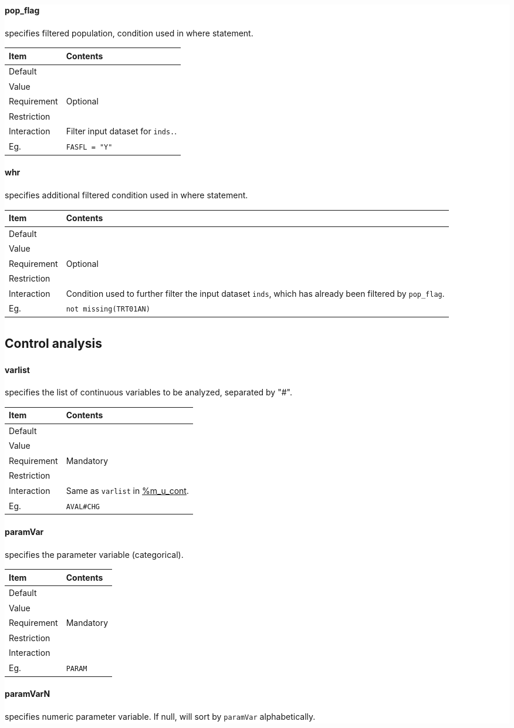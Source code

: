 #### pop_flag
specifies filtered population, condition used in where statement. <br>

Item|Contents
:---|:---
Default|
Value|
Requirement|Optional
Restriction|
Interaction|Filter input dataset for `inds.`.
Eg.|`FASFL = "Y"`

#### whr
specifies additional filtered condition used in where statement. <br>

Item|Contents
:---|:---
Default|
Value|
Requirement|Optional
Restriction|
Interaction|Condition used to further filter the input dataset `inds`, which has already been filtered by `pop_flag`.
Eg.|`not missing(TRT01AN)`

## Control analysis

#### varlist
specifies the list of continuous variables to be analyzed, separated by "#". <br>

Item|Contents
:---|:---
Default|
Value|
Requirement|Mandatory
Restriction| 
Interaction|Same as `varlist` in [%m_u_cont](../../analysis/m_u_cont/m_u_cont_param.md).
Eg.|`AVAL#CHG`

#### paramVar
specifies the parameter variable (categorical).  <br>

Item|Contents
:---|:---
Default|
Value|
Requirement|Mandatory
Restriction|
Interaction| 
Eg.|`PARAM`
 
#### paramVarN 
specifies numeric parameter variable. If null, will sort by
`paramVar` alphabetically. <br>
